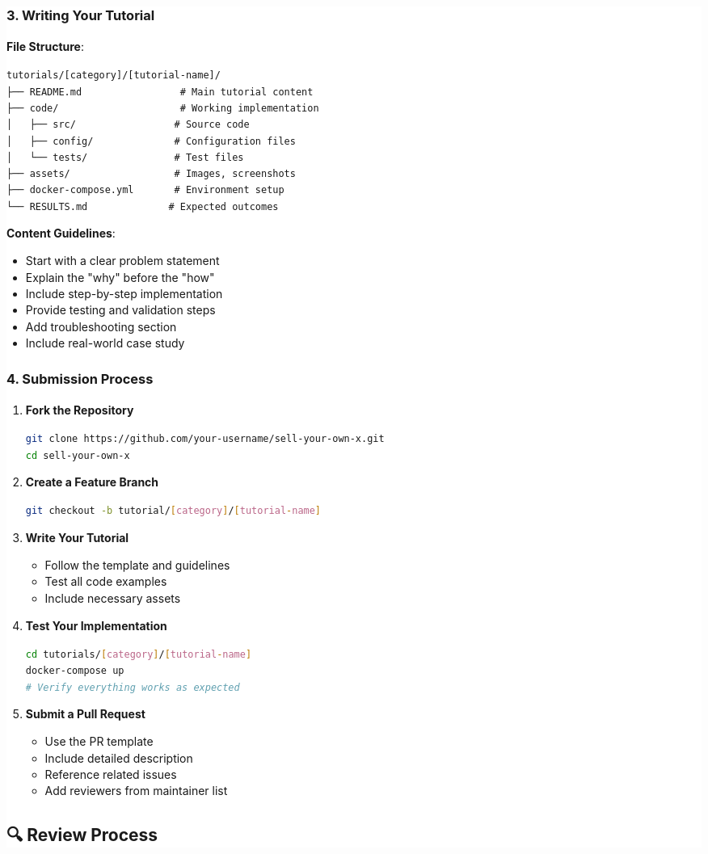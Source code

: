 ### 3. Writing Your Tutorial

**File Structure**:
```
tutorials/[category]/[tutorial-name]/
├── README.md                 # Main tutorial content
├── code/                     # Working implementation
│   ├── src/                 # Source code
│   ├── config/              # Configuration files
│   └── tests/               # Test files
├── assets/                  # Images, screenshots
├── docker-compose.yml       # Environment setup
└── RESULTS.md              # Expected outcomes
```

**Content Guidelines**:
- Start with a clear problem statement
- Explain the "why" before the "how"
- Include step-by-step implementation
- Provide testing and validation steps
- Add troubleshooting section
- Include real-world case study

### 4. Submission Process

1. **Fork the Repository**
   ```bash
   git clone https://github.com/your-username/sell-your-own-x.git
   cd sell-your-own-x
   ```

2. **Create a Feature Branch**
   ```bash
   git checkout -b tutorial/[category]/[tutorial-name]
   ```

3. **Write Your Tutorial**
   - Follow the template and guidelines
   - Test all code examples
   - Include necessary assets

4. **Test Your Implementation**
   ```bash
   cd tutorials/[category]/[tutorial-name]
   docker-compose up
   # Verify everything works as expected
   ```

5. **Submit a Pull Request**
   - Use the PR template
   - Include detailed description
   - Reference related issues
   - Add reviewers from maintainer list

## 🔍 Review Process
